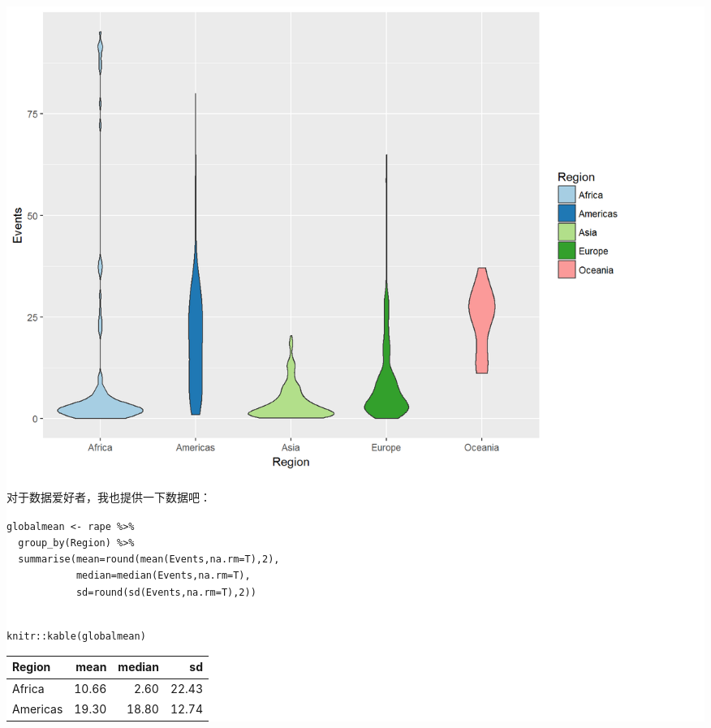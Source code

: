 <p><img src="/public/images/indiarape/unnamed-chunk-7-1.png" width="768" /></p>
<p>对于数据爱好者，我也提供一下数据吧：</p>
<pre class="r"><code>globalmean &lt;- rape %&gt;% 
  group_by(Region) %&gt;% 
  summarise(mean=round(mean(Events,na.rm=T),2),
            median=median(Events,na.rm=T),
            sd=round(sd(Events,na.rm=T),2))

knitr::kable(globalmean)</code></pre>
<table>
<thead>
<tr class="header">
<th align="left">Region</th>
<th align="right">mean</th>
<th align="right">median</th>
<th align="right">sd</th>
</tr>
</thead>
<tbody>
<tr class="odd">
<td align="left">Africa</td>
<td align="right">10.66</td>
<td align="right">2.60</td>
<td align="right">22.43</td>
</tr>
<tr class="even">
<td align="left">Americas</td>
<td align="right">19.30</td>
<td align="right">18.80</td>
<td align="right">12.74</td>
</tr>